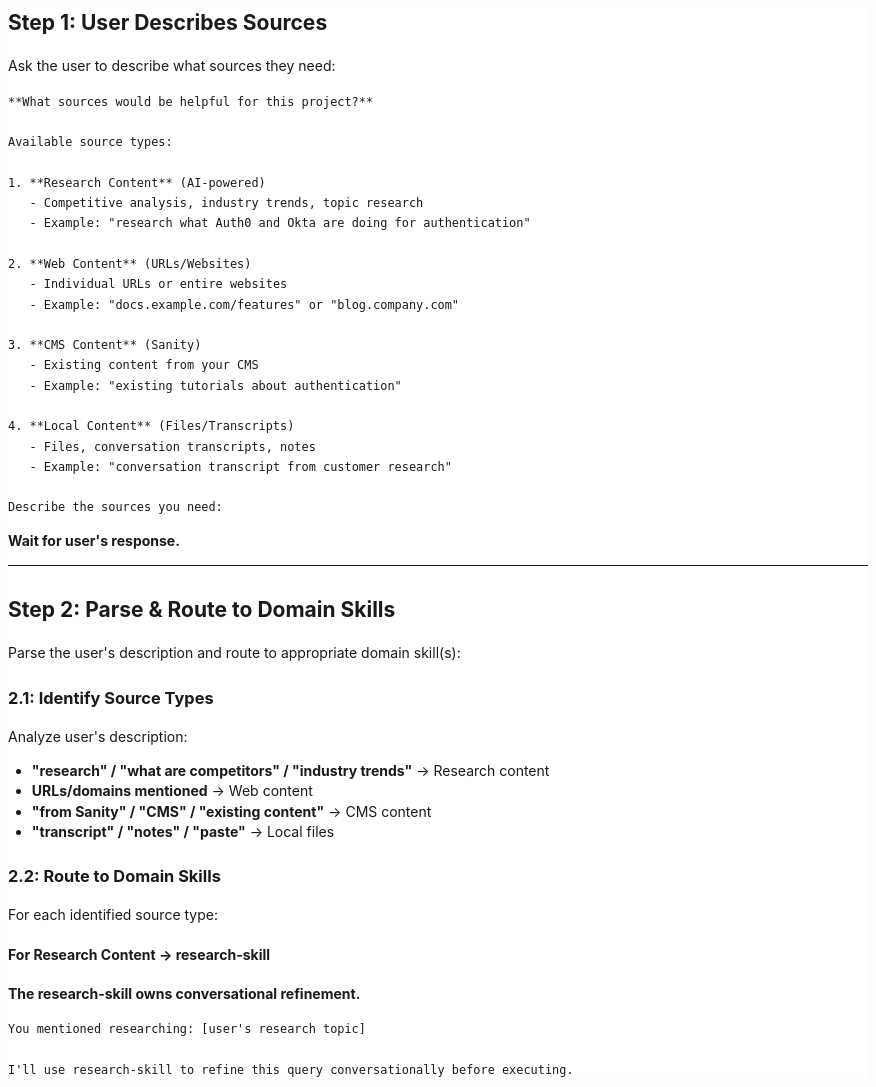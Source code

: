 
## Step 1: User Describes Sources

Ask the user to describe what sources they need:

```
**What sources would be helpful for this project?**

Available source types:

1. **Research Content** (AI-powered)
   - Competitive analysis, industry trends, topic research
   - Example: "research what Auth0 and Okta are doing for authentication"

2. **Web Content** (URLs/Websites)
   - Individual URLs or entire websites
   - Example: "docs.example.com/features" or "blog.company.com"

3. **CMS Content** (Sanity)
   - Existing content from your CMS
   - Example: "existing tutorials about authentication"

4. **Local Content** (Files/Transcripts)
   - Files, conversation transcripts, notes
   - Example: "conversation transcript from customer research"

Describe the sources you need:
```

**Wait for user's response.**

---

## Step 2: Parse & Route to Domain Skills

Parse the user's description and route to appropriate domain skill(s):

### 2.1: Identify Source Types

Analyze user's description:
- **"research" / "what are competitors" / "industry trends"** → Research content
- **URLs/domains mentioned** → Web content
- **"from Sanity" / "CMS" / "existing content"** → CMS content
- **"transcript" / "notes" / "paste"** → Local files

### 2.2: Route to Domain Skills

For each identified source type:

#### For Research Content → research-skill

**The research-skill owns conversational refinement.**

```
You mentioned researching: [user's research topic]

I'll use research-skill to refine this query conversationally before executing.
```
